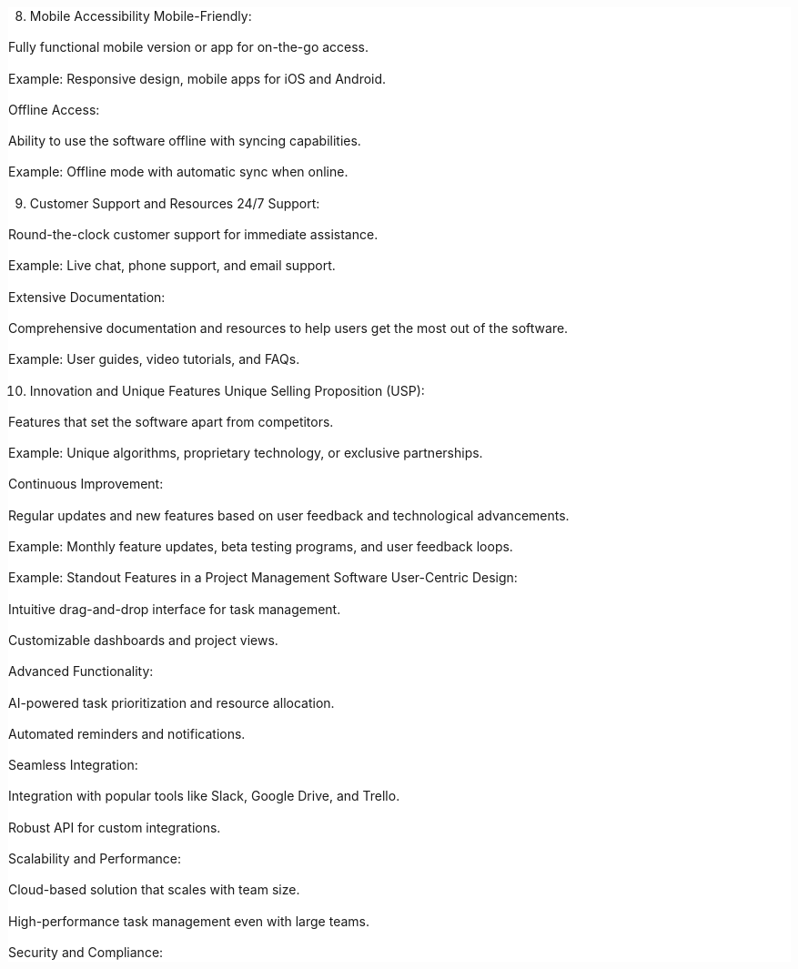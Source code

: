 8. Mobile Accessibility
Mobile-Friendly:

Fully functional mobile version or app for on-the-go access.

Example: Responsive design, mobile apps for iOS and Android.

Offline Access:

Ability to use the software offline with syncing capabilities.

Example: Offline mode with automatic sync when online.

9. Customer Support and Resources
24/7 Support:

Round-the-clock customer support for immediate assistance.

Example: Live chat, phone support, and email support.

Extensive Documentation:

Comprehensive documentation and resources to help users get the most out of the software.

Example: User guides, video tutorials, and FAQs.

10. Innovation and Unique Features
Unique Selling Proposition (USP):

Features that set the software apart from competitors.

Example: Unique algorithms, proprietary technology, or exclusive partnerships.

Continuous Improvement:

Regular updates and new features based on user feedback and technological advancements.

Example: Monthly feature updates, beta testing programs, and user feedback loops.

Example: Standout Features in a Project Management Software
User-Centric Design:

Intuitive drag-and-drop interface for task management.

Customizable dashboards and project views.

Advanced Functionality:

AI-powered task prioritization and resource allocation.

Automated reminders and notifications.

Seamless Integration:

Integration with popular tools like Slack, Google Drive, and Trello.

Robust API for custom integrations.

Scalability and Performance:

Cloud-based solution that scales with team size.

High-performance task management even with large teams.

Security and Compliance:
